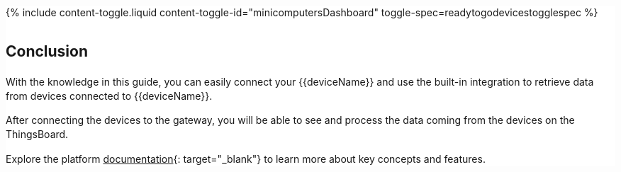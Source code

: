 {% include content-toggle.liquid content-toggle-id="minicomputersDashboard" toggle-spec=readytogodevicestogglespec %}

## Conclusion

With the knowledge in this guide, you can easily connect your {{deviceName}} and use the built-in 
integration to retrieve data from devices connected to {{deviceName}}.

After connecting the devices to the gateway, you will be able to see and process the data coming from the devices on the ThingsBoard.

Explore the platform [documentation](/docs/{{page.docsPrefix}}){: target="_blank"} to learn more about key concepts and features. 
